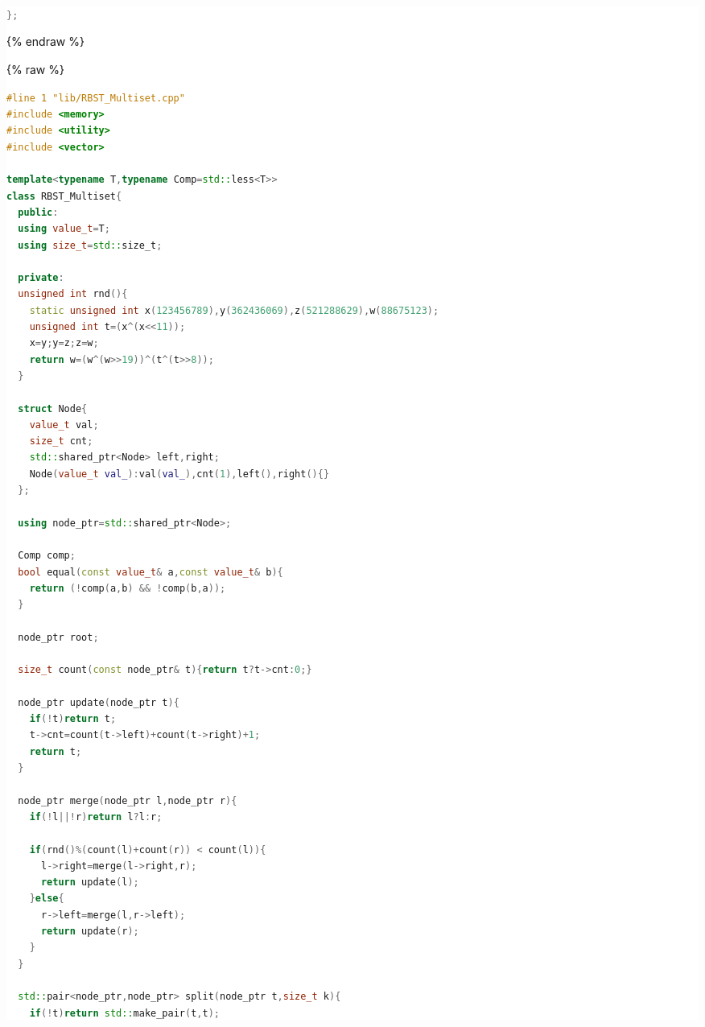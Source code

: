```cpp
};
```
{% endraw %}

<a id="bundled"></a>
{% raw %}
```cpp
#line 1 "lib/RBST_Multiset.cpp"
#include <memory>
#include <utility>
#include <vector>

template<typename T,typename Comp=std::less<T>>
class RBST_Multiset{
  public:
  using value_t=T;
  using size_t=std::size_t;

  private:
  unsigned int rnd(){
    static unsigned int x(123456789),y(362436069),z(521288629),w(88675123);
    unsigned int t=(x^(x<<11));
    x=y;y=z;z=w;
    return w=(w^(w>>19))^(t^(t>>8));
  }

  struct Node{
    value_t val;
    size_t cnt;
    std::shared_ptr<Node> left,right;
    Node(value_t val_):val(val_),cnt(1),left(),right(){}
  };

  using node_ptr=std::shared_ptr<Node>;

  Comp comp;
  bool equal(const value_t& a,const value_t& b){
    return (!comp(a,b) && !comp(b,a));
  }

  node_ptr root;

  size_t count(const node_ptr& t){return t?t->cnt:0;}

  node_ptr update(node_ptr t){
    if(!t)return t;
    t->cnt=count(t->left)+count(t->right)+1;
    return t;
  }

  node_ptr merge(node_ptr l,node_ptr r){
    if(!l||!r)return l?l:r;

    if(rnd()%(count(l)+count(r)) < count(l)){
      l->right=merge(l->right,r);
      return update(l);
    }else{
      r->left=merge(l,r->left);
      return update(r);
    }
  }

  std::pair<node_ptr,node_ptr> split(node_ptr t,size_t k){
    if(!t)return std::make_pair(t,t);
```